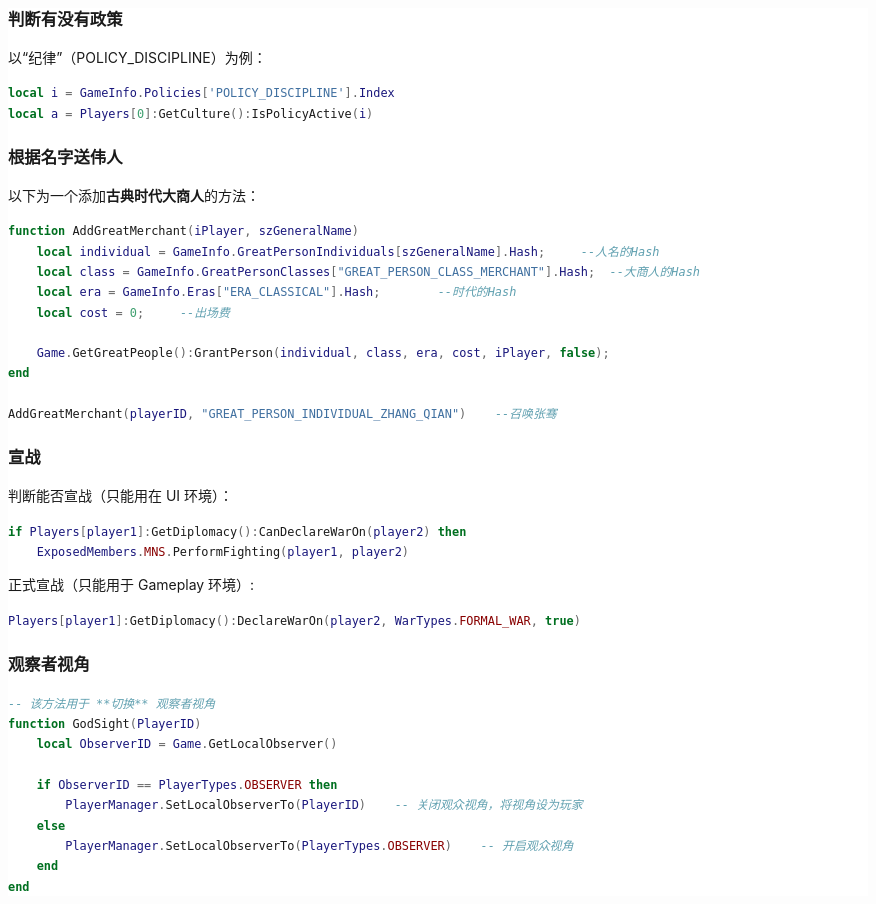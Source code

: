 

### 判断有没有政策

以“纪律”（POLICY_DISCIPLINE）为例：

```lua
local i = GameInfo.Policies['POLICY_DISCIPLINE'].Index
local a = Players[0]:GetCulture():IsPolicyActive(i)
```



### 根据名字送伟人

以下为一个添加**古典时代大商人**的方法：

```lua
function AddGreatMerchant(iPlayer, szGeneralName)
	local individual = GameInfo.GreatPersonIndividuals[szGeneralName].Hash;		--人名的Hash
	local class = GameInfo.GreatPersonClasses["GREAT_PERSON_CLASS_MERCHANT"].Hash;	--大商人的Hash
	local era = GameInfo.Eras["ERA_CLASSICAL"].Hash;		--时代的Hash
	local cost = 0;		--出场费
	
	Game.GetGreatPeople():GrantPerson(individual, class, era, cost, iPlayer, false);
end

AddGreatMerchant(playerID, "GREAT_PERSON_INDIVIDUAL_ZHANG_QIAN")	--召唤张骞
```



### 宣战

判断能否宣战（只能用在 UI 环境）：

```lua
if Players[player1]:GetDiplomacy():CanDeclareWarOn(player2) then
    ExposedMembers.MNS.PerformFighting(player1, player2)
```

正式宣战（只能用于 Gameplay 环境）:

```lua
Players[player1]:GetDiplomacy():DeclareWarOn(player2, WarTypes.FORMAL_WAR, true)
```



### 观察者视角

```lua
-- 该方法用于 **切换** 观察者视角
function GodSight(PlayerID)
    local ObserverID = Game.GetLocalObserver()
    
    if ObserverID == PlayerTypes.OBSERVER then
        PlayerManager.SetLocalObserverTo(PlayerID)    -- 关闭观众视角，将视角设为玩家
    else
        PlayerManager.SetLocalObserverTo(PlayerTypes.OBSERVER)    -- 开启观众视角
    end
end
```
